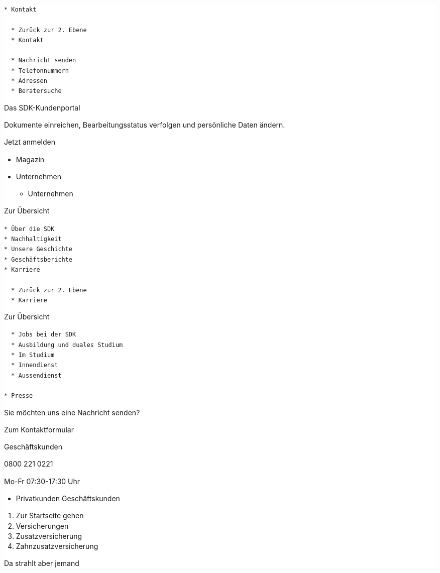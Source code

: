     * Kontakt 

      * Zurück zur 2. Ebene 
      * Kontakt 

      * Nachricht senden 
      * Telefonnummern 
      * Adressen 
      * Beratersuche 

Das SDK-Kundenportal

Dokumente einreichen, Bearbeitungsstatus verfolgen und persönliche Daten
ändern.

Jetzt anmelden

  * Magazin 
  * Unternehmen 

    * Unternehmen

Zur Übersicht

    * Über die SDK 
    * Nachhaltigkeit 
    * Unsere Geschichte 
    * Geschäftsberichte 
    * Karriere 

      * Zurück zur 2. Ebene 
      * Karriere

Zur Übersicht

      * Jobs bei der SDK 
      * Ausbildung und duales Studium 
      * Im Studium 
      * Innendienst 
      * Aussendienst 

    * Presse 

Sie möchten uns eine Nachricht senden?

Zum Kontaktformular

Geschäftskunden

0800 221 0221

Mo-Fr 07:30-17:30 Uhr

  * Privatkunden Geschäftskunden

  1. Zur Startseite gehen
  2. Versicherungen
  3. Zusatz­versicherung
  4. Zahn­zusatz­versicherung

Da strahlt aber jemand
